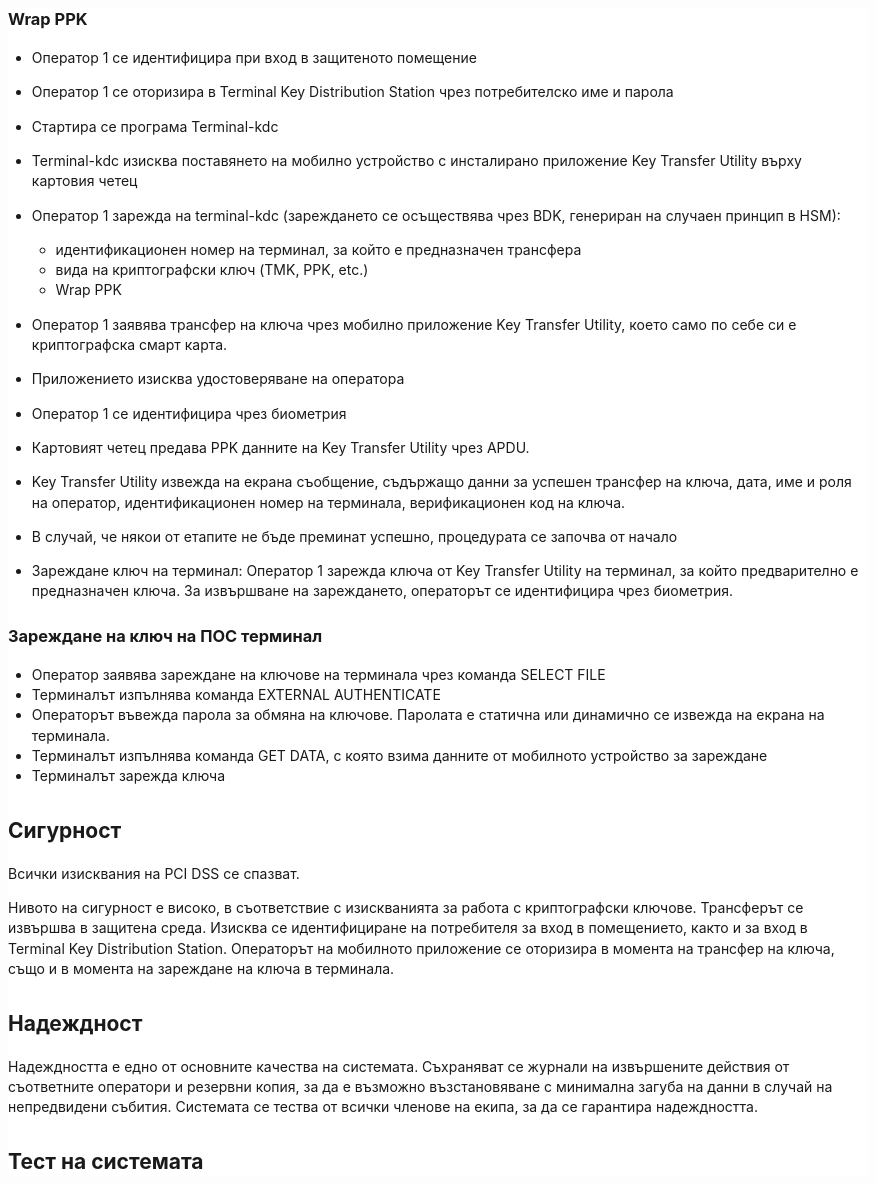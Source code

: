 
### Wrap PPK

- Оператор 1 се идентифицира при вход в защитеното помещение
- Оператор 1 се оторизира в Terminal Key Distribution Station чрез потребителско име и парола
- Стартира се програма Terminal-kdc
- Terminal-kdc изисква поставянето на мобилно устройство с инсталирано приложение Key Transfer Utility върху картовия четец
- Оператор 1 зарежда на terminal-kdc (зареждането се осъществява чрез BDK, генериран на случаен принцип в HSM):
  - идентификационен номер на терминал, за който е предназначен трансфера
  - вида на криптографски ключ (TMK, PPK, etc.)
  - Wrap PPK 

- Оператор 1 заявява трансфер на ключа чрез мобилно приложение Key Transfer Utility, което само по себе си е криптографска смарт карта.
- Приложението изисква удостоверяване на оператора
- Оператор 1 се идентифицира чрез биометрия
- Картовият четец предава PPK данните на Key Transfer Utility чрез APDU.  
- Key Transfer Utility извежда на екрана съобщение, съдържащо данни за успешен трансфер на ключа, дата, име и роля на оператор, идентификационен номер на терминала, верификационен код на ключа.
- В случай, че някои от етапите не бъде преминат успешно, процедурата се започва от начало
- Зареждане ключ на терминал: Оператор 1 зарежда ключа от Key Transfer Utility на терминал, за който предварително е предназначен ключа. За извършване на зареждането, операторът се идентифицира чрез биометрия. 

### Зареждане на ключ на ПОС терминал

- Оператор заявява зареждане на ключове на терминала чрез команда SELECT FILE
- Терминалът изпълнява команда EXTERNAL AUTHENTICATE
- Операторът въвежда парола за обмяна на ключове. Паролата е статична или динамично се извежда на екрана на терминала.
- Терминалът изпълнява команда GET DATA, с която взима данните от мобилното устройство за зареждане 
- Терминалът зарежда ключа 

## Сигурност

Всички изисквания на PCI DSS се спазват.

Нивото на сигурност е високо, в съответствие с изискванията за работа с криптографски ключове. Трансферът се извършва в защитена среда. Изисква се идентифициране на потребителя за вход в помещението, както и за вход в Terminal Key Distribution Station. Операторът на мобилното приложение се оторизира в момента на трансфер на ключа, също и в момента на зареждане на ключа в терминала. 

## Надеждност

Надеждността е едно от основните качества на системата. Съхраняват се журнали на извършените действия от съответните оператори и резервни копия, за да е възможно възстановяване с минимална загуба на данни в случай на непредвидени събития. Системата се тества от всички членове на екипа, за да се гарантира надеждността.

## Тест на системата
